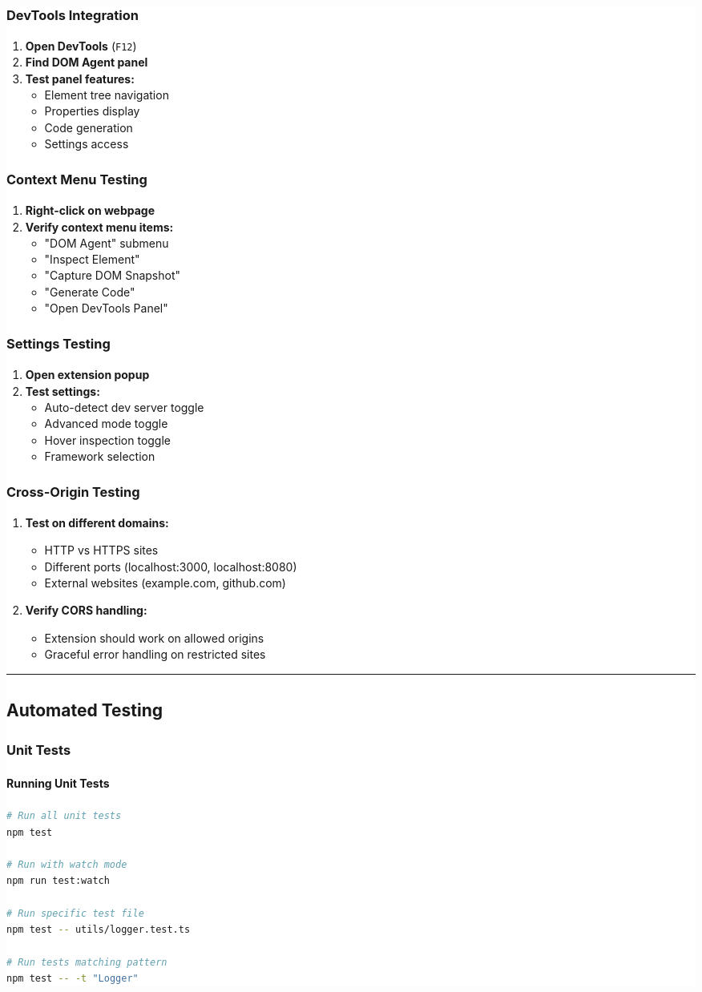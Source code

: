 ### DevTools Integration

1. **Open DevTools** (`F12`)
2. **Find DOM Agent panel**
3. **Test panel features:**
   - Element tree navigation
   - Properties display
   - Code generation
   - Settings access

### Context Menu Testing

1. **Right-click on webpage**
2. **Verify context menu items:**
   - "DOM Agent" submenu
   - "Inspect Element"
   - "Capture DOM Snapshot"
   - "Generate Code"
   - "Open DevTools Panel"

### Settings Testing

1. **Open extension popup**
2. **Test settings:**
   - Auto-detect dev server toggle
   - Advanced mode toggle
   - Hover inspection toggle
   - Framework selection

### Cross-Origin Testing

1. **Test on different domains:**
   - HTTP vs HTTPS sites
   - Different ports (localhost:3000, localhost:8080)
   - External websites (example.com, github.com)

2. **Verify CORS handling:**
   - Extension should work on allowed origins
   - Graceful error handling on restricted sites

---

## Automated Testing

### Unit Tests

#### Running Unit Tests
```bash
# Run all unit tests
npm test

# Run with watch mode
npm run test:watch

# Run specific test file
npm test -- utils/logger.test.ts

# Run tests matching pattern
npm test -- -t "Logger"
```
